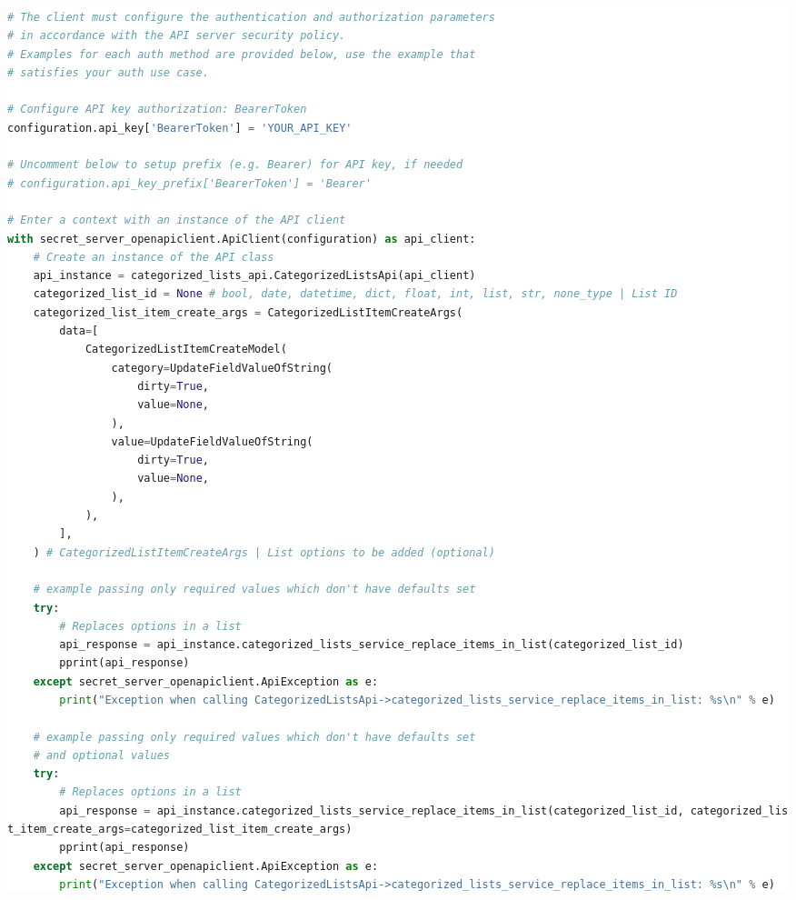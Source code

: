```python
# The client must configure the authentication and authorization parameters
# in accordance with the API server security policy.
# Examples for each auth method are provided below, use the example that
# satisfies your auth use case.

# Configure API key authorization: BearerToken
configuration.api_key['BearerToken'] = 'YOUR_API_KEY'

# Uncomment below to setup prefix (e.g. Bearer) for API key, if needed
# configuration.api_key_prefix['BearerToken'] = 'Bearer'

# Enter a context with an instance of the API client
with secret_server_openapiclient.ApiClient(configuration) as api_client:
    # Create an instance of the API class
    api_instance = categorized_lists_api.CategorizedListsApi(api_client)
    categorized_list_id = None # bool, date, datetime, dict, float, int, list, str, none_type | List ID
    categorized_list_item_create_args = CategorizedListItemCreateArgs(
        data=[
            CategorizedListItemCreateModel(
                category=UpdateFieldValueOfString(
                    dirty=True,
                    value=None,
                ),
                value=UpdateFieldValueOfString(
                    dirty=True,
                    value=None,
                ),
            ),
        ],
    ) # CategorizedListItemCreateArgs | List options to be added (optional)

    # example passing only required values which don't have defaults set
    try:
        # Replaces options in a list
        api_response = api_instance.categorized_lists_service_replace_items_in_list(categorized_list_id)
        pprint(api_response)
    except secret_server_openapiclient.ApiException as e:
        print("Exception when calling CategorizedListsApi->categorized_lists_service_replace_items_in_list: %s\n" % e)

    # example passing only required values which don't have defaults set
    # and optional values
    try:
        # Replaces options in a list
        api_response = api_instance.categorized_lists_service_replace_items_in_list(categorized_list_id, categorized_list_item_create_args=categorized_list_item_create_args)
        pprint(api_response)
    except secret_server_openapiclient.ApiException as e:
        print("Exception when calling CategorizedListsApi->categorized_lists_service_replace_items_in_list: %s\n" % e)
```
